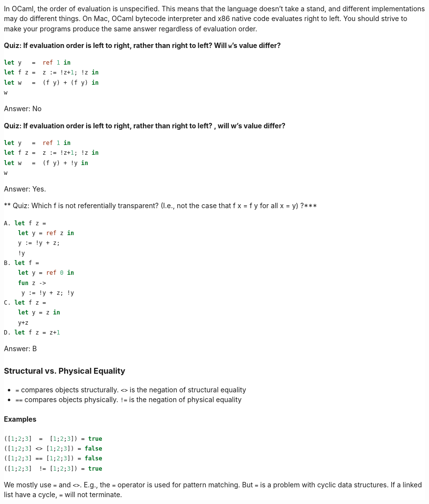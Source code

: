 In OCaml, the order of evaluation is unspecified. This means that the language doesn’t take a stand, and different implementations may do different things. On Mac, OCaml bytecode interpreter and x86 native code evaluates right to left. You should strive to make your programs produce the same answer regardless of evaluation order. 

**Quiz: If evaluation order is left to right, rather than right to left?
Will `w`’s value differ?**
```ocaml
let y   =  ref 1 in
let f z =  z := !z+1; !z in 
let w   =  (f y) + (f y) in
w
```
Answer: No

**Quiz: If evaluation order is left to right, rather than right to left?
, will w’s value differ?**
```ocaml
let y   =  ref 1 in
let f z =  z := !z+1; !z in 
let w   =  (f y) + !y in
w
```
Answer: Yes.

** Quiz: Which f is not referentially transparent? (I.e., not the case that f x = f y for all x = y) ?***
```OCaml
A. let f z =
    let y = ref z in
    y := !y + z;
    !y
B. let f =
    let y = ref 0 in
    fun z -> 
     y := !y + z; !y
C. let f z =
    let y = z in
    y+z
D. let f z = z+1
```    
Answer: B

### Structural vs. Physical Equality
 * `=` compares objects structurally. `<>` is the negation of structural equality
* `==` compares objects physically.  `!=` is the negation of physical equality

#### Examples
```ocaml
([1;2;3]  =  [1;2;3]) = true    
([1;2;3] <> [1;2;3]) = false 
([1;2;3] == [1;2;3]) = false  
([1;2;3]  != [1;2;3]) = true
```
We mostly use `=` and `<>`. E.g., the `=` operator is used for pattern matching. But `=` is a problem with cyclic data structures. If a linked list have a cycle, `=` will not terminate. 
